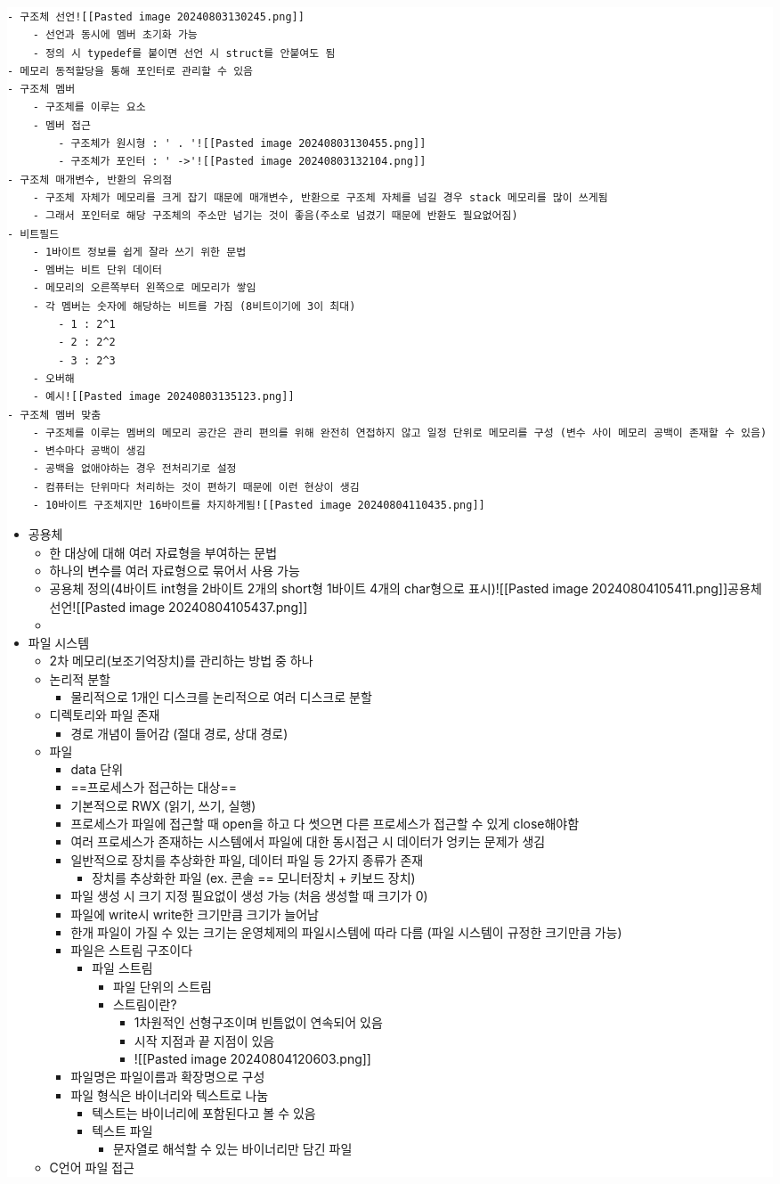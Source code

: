 	- 구조체 선언![[Pasted image 20240803130245.png]]
		- 선언과 동시에 멤버 초기화 가능
		- 정의 시 typedef를 붙이면 선언 시 struct를 안붙여도 됨
	- 메모리 동적할당을 통해 포인터로 관리할 수 있음
	- 구조체 멤버
		- 구조체를 이루는 요소
		- 멤버 접근
			- 구조체가 원시형 : ' . '![[Pasted image 20240803130455.png]]
			- 구조체가 포인터 : ' ->'![[Pasted image 20240803132104.png]]
	- 구조체 매개변수, 반환의 유의점
		- 구조체 자체가 메모리를 크게 잡기 때문에 매개변수, 반환으로 구조체 자체를 넘길 경우 stack 메모리를 많이 쓰게됨
		- 그래서 포인터로 해당 구조체의 주소만 넘기는 것이 좋음(주소로 넘겼기 때문에 반환도 필요없어짐)
	- 비트필드
		- 1바이트 정보를 쉽게 잘라 쓰기 위한 문법
		- 멤버는 비트 단위 데이터
		- 메모리의 오른쪽부터 왼쪽으로 메모리가 쌓임
		- 각 멤버는 숫자에 해당하는 비트를 가짐 (8비트이기에 3이 최대)
			- 1 : 2^1
			- 2 : 2^2
			- 3 : 2^3
		- 오버해
		- 예시![[Pasted image 20240803135123.png]]
	- 구조체 멤버 맞춤
		- 구조체를 이루는 멤버의 메모리 공간은 관리 편의를 위해 완전히 연접하지 않고 일정 단위로 메모리를 구성 (변수 사이 메모리 공백이 존재할 수 있음)
		- 변수마다 공백이 생김
		- 공백을 없애야하는 경우 전처리기로 설정
		- 컴퓨터는 단위마다 처리하는 것이 편하기 때문에 이런 현상이 생김
		- 10바이트 구조체지만 16바이트를 차지하게됨![[Pasted image 20240804110435.png]]
- 공용체
	- 한 대상에 대해 여러 자료형을 부여하는 문법
	- 하나의 변수를 여러 자료형으로 묶어서 사용 가능
	- 공용체 정의(4바이트 int형을 2바이트 2개의 short형 1바이트 4개의 char형으로 표시)![[Pasted image 20240804105411.png]]공용체 선언![[Pasted image 20240804105437.png]]
	- 
- 파일 시스템
	- 2차 메모리(보조기억장치)를 관리하는 방법 중 하나
	- 논리적 분할
		- 물리적으로 1개인 디스크를 논리적으로 여러 디스크로 분할
	- 디렉토리와 파일 존재
		- 경로 개념이 들어감 (절대 경로, 상대 경로)
	- 파일
		- data 단위
		- ==프로세스가 접근하는 대상==
		- 기본적으로 RWX (읽기, 쓰기, 실행)
		- 프로세스가 파일에 접근할 때 open을 하고 다 썻으면 다른 프로세스가 접근할 수 있게 close해야함
		- 여러 프로세스가 존재하는 시스템에서 파일에 대한 동시접근 시 데이터가 엉키는 문제가 생김
		- 일반적으로 장치를 추상화한 파일, 데이터 파일 등 2가지 종류가 존재
			- 장치를 추상화한 파일 (ex. 콘솔 == 모니터장치 + 키보드 장치)
		- 파일 생성 시 크기 지정 필요없이 생성 가능 (처음 생성할 때 크기가 0)
		- 파일에 write시 write한 크기만큼 크기가 늘어남
		- 한개 파일이 가질 수 있는 크기는 운영체제의 파일시스템에 따라 다름 (파일 시스템이 규정한 크기만큼 가능)
		- 파일은 스트림 구조이다
			- 파일 스트림
				- 파일 단위의 스트림
				- 스트림이란?
					- 1차원적인 선형구조이며 빈틈없이 연속되어 있음
					- 시작 지점과 끝 지점이 있음
					- ![[Pasted image 20240804120603.png]]
		- 파일명은 파일이름과 확장명으로 구성
		- 파일 형식은 바이너리와 텍스트로 나눔
			- 텍스트는 바이너리에 포함된다고 볼 수 있음
			- 텍스트 파일 
				- 문자열로 해석할 수 있는 바이너리만 담긴 파일
	- C언어 파일 접근
